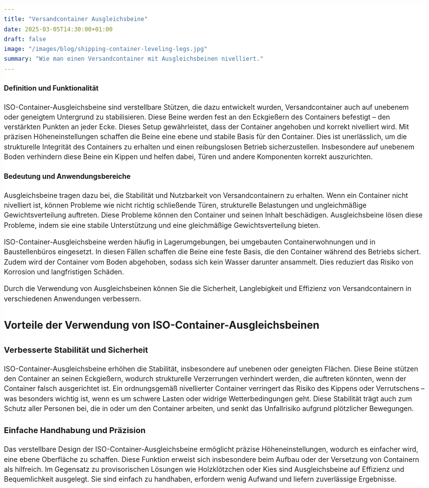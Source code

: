 ```yaml
---
title: "Versandcontainer Ausgleichsbeine"
date: 2025-03-05T14:30:00+01:00
draft: false
image: "/images/blog/shipping-container-leveling-legs.jpg"
summary: "Wie man einen Versandcontainer mit Ausgleichsbeinen nivelliert."
---
```


#### Definition und Funktionalität

ISO-Container-Ausgleichsbeine sind verstellbare Stützen, die dazu entwickelt wurden, Versandcontainer auch auf unebenem oder geneigtem Untergrund zu stabilisieren. Diese Beine werden fest an den Eckgießern des Containers befestigt – den verstärkten Punkten an jeder Ecke. Dieses Setup gewährleistet, dass der Container angehoben und korrekt nivelliert wird. Mit präzisen Höheneinstellungen schaffen die Beine eine ebene und stabile Basis für den Container. Dies ist unerlässlich, um die strukturelle Integrität des Containers zu erhalten und einen reibungslosen Betrieb sicherzustellen. Insbesondere auf unebenem Boden verhindern diese Beine ein Kippen und helfen dabei, Türen und andere Komponenten korrekt auszurichten.

#### Bedeutung und Anwendungsbereiche

Ausgleichsbeine tragen dazu bei, die Stabilität und Nutzbarkeit von Versandcontainern zu erhalten. Wenn ein Container nicht nivelliert ist, können Probleme wie nicht richtig schließende Türen, strukturelle Belastungen und ungleichmäßige Gewichtsverteilung auftreten. Diese Probleme können den Container und seinen Inhalt beschädigen. Ausgleichsbeine lösen diese Probleme, indem sie eine stabile Unterstützung und eine gleichmäßige Gewichtsverteilung bieten.

ISO-Container-Ausgleichsbeine werden häufig in Lagerumgebungen, bei umgebauten Containerwohnungen und in Baustellenbüros eingesetzt. In diesen Fällen schaffen die Beine eine feste Basis, die den Container während des Betriebs sichert. Zudem wird der Container vom Boden abgehoben, sodass sich kein Wasser darunter ansammelt. Dies reduziert das Risiko von Korrosion und langfristigen Schäden.

Durch die Verwendung von Ausgleichsbeinen können Sie die Sicherheit, Langlebigkeit und Effizienz von Versandcontainern in verschiedenen Anwendungen verbessern.

## Vorteile der Verwendung von ISO-Container-Ausgleichsbeinen

### Verbesserte Stabilität und Sicherheit

ISO-Container-Ausgleichsbeine erhöhen die Stabilität, insbesondere auf unebenen oder geneigten Flächen. Diese Beine stützen den Container an seinen Eckgießern, wodurch strukturelle Verzerrungen verhindert werden, die auftreten könnten, wenn der Container falsch ausgerichtet ist. Ein ordnungsgemäß nivellierter Container verringert das Risiko des Kippens oder Verrutschens – was besonders wichtig ist, wenn es um schwere Lasten oder widrige Wetterbedingungen geht. Diese Stabilität trägt auch zum Schutz aller Personen bei, die in oder um den Container arbeiten, und senkt das Unfallrisiko aufgrund plötzlicher Bewegungen.

### Einfache Handhabung und Präzision

Das verstellbare Design der ISO-Container-Ausgleichsbeine ermöglicht präzise Höheneinstellungen, wodurch es einfacher wird, eine ebene Oberfläche zu schaffen. Diese Funktion erweist sich insbesondere beim Aufbau oder der Versetzung von Containern als hilfreich. Im Gegensatz zu provisorischen Lösungen wie Holzklötzchen oder Kies sind Ausgleichsbeine auf Effizienz und Bequemlichkeit ausgelegt. Sie sind einfach zu handhaben, erfordern wenig Aufwand und liefern zuverlässige Ergebnisse.
